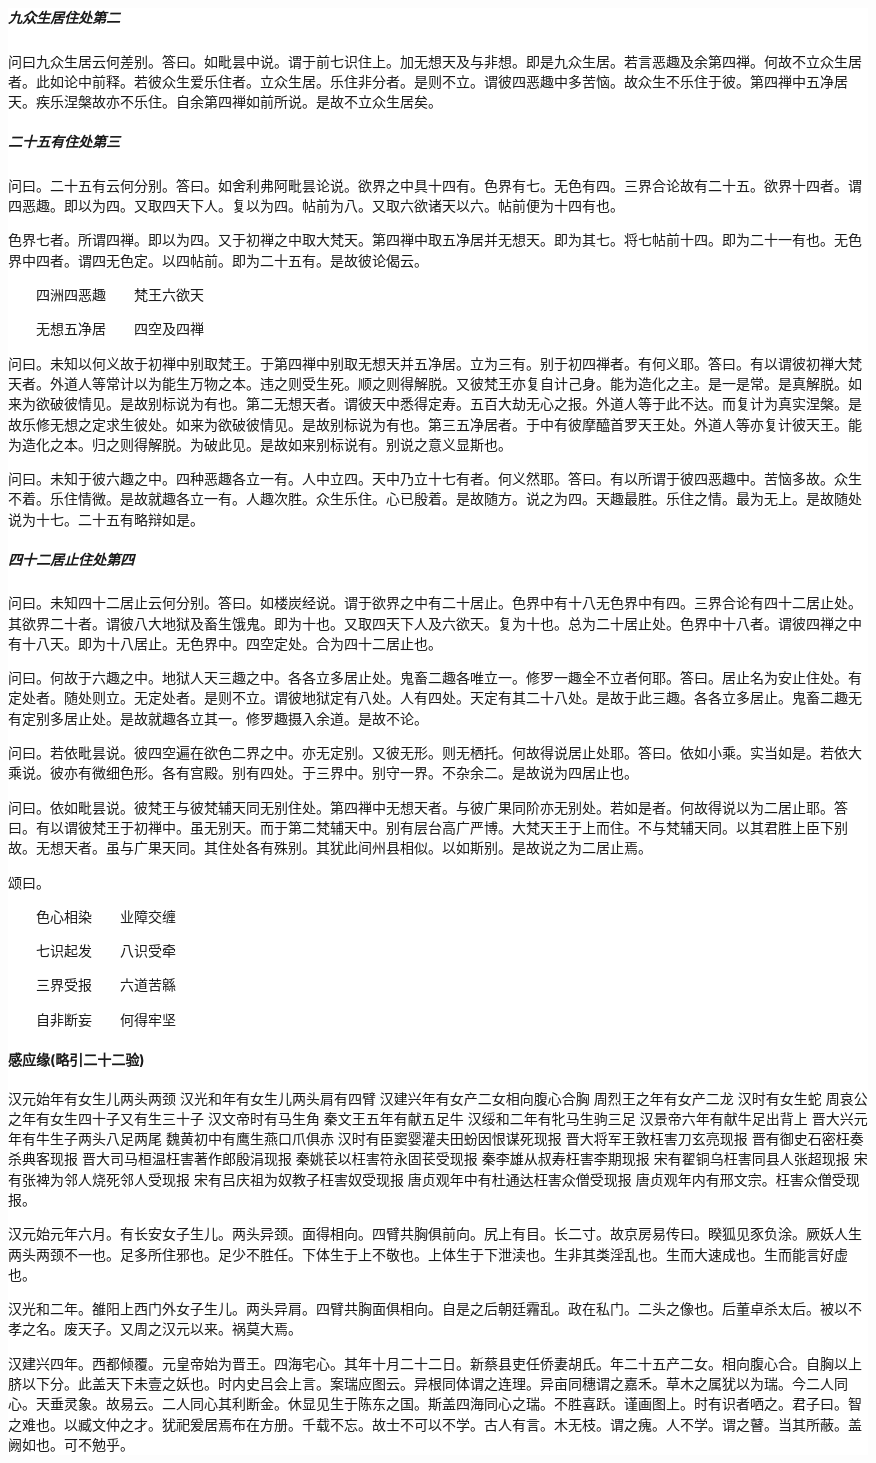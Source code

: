 ##### 九众生居住处第二

问曰九众生居云何差别。答曰。如毗昙中说。谓于前七识住上。加无想天及与非想。即是九众生居。若言恶趣及余第四禅。何故不立众生居者。此如论中前释。若彼众生爱乐住者。立众生居。乐住非分者。是则不立。谓彼四恶趣中多苦恼。故众生不乐住于彼。第四禅中五净居天。疾乐涅槃故亦不乐住。自余第四禅如前所说。是故不立众生居矣。

##### 二十五有住处第三

问曰。二十五有云何分别。答曰。如舍利弗阿毗昙论说。欲界之中具十四有。色界有七。无色有四。三界合论故有二十五。欲界十四者。谓四恶趣。即以为四。又取四天下人。复以为四。帖前为八。又取六欲诸天以六。帖前便为十四有也。

色界七者。所谓四禅。即以为四。又于初禅之中取大梵天。第四禅中取五净居并无想天。即为其七。将七帖前十四。即为二十一有也。无色界中四者。谓四无色定。以四帖前。即为二十五有。是故彼论偈云。

&emsp;&emsp;四洲四恶趣&emsp;&emsp;梵王六欲天

&emsp;&emsp;无想五净居&emsp;&emsp;四空及四禅

问曰。未知以何义故于初禅中别取梵王。于第四禅中别取无想天并五净居。立为三有。别于初四禅者。有何义耶。答曰。有以谓彼初禅大梵天者。外道人等常计以为能生万物之本。违之则受生死。顺之则得解脱。又彼梵王亦复自计己身。能为造化之主。是一是常。是真解脱。如来为欲破彼情见。是故别标说为有也。第二无想天者。谓彼天中悉得定寿。五百大劫无心之报。外道人等于此不达。而复计为真实涅槃。是故乐修无想之定求生彼处。如来为欲破彼情见。是故别标说为有也。第三五净居者。于中有彼摩醯首罗天王处。外道人等亦复计彼天王。能为造化之本。归之则得解脱。为破此见。是故如来别标说有。别说之意义显斯也。

问曰。未知于彼六趣之中。四种恶趣各立一有。人中立四。天中乃立十七有者。何义然耶。答曰。有以所谓于彼四恶趣中。苦恼多故。众生不着。乐住情微。是故就趣各立一有。人趣次胜。众生乐住。心已殷着。是故随方。说之为四。天趣最胜。乐住之情。最为无上。是故随处说为十七。二十五有略辩如是。

##### 四十二居止住处第四

问曰。未知四十二居止云何分别。答曰。如楼炭经说。谓于欲界之中有二十居止。色界中有十八无色界中有四。三界合论有四十二居止处。其欲界二十者。谓彼八大地狱及畜生饿鬼。即为十也。又取四天下人及六欲天。复为十也。总为二十居止处。色界中十八者。谓彼四禅之中有十八天。即为十八居止。无色界中。四空定处。合为四十二居止也。

问曰。何故于六趣之中。地狱人天三趣之中。各各立多居止处。鬼畜二趣各唯立一。修罗一趣全不立者何耶。答曰。居止名为安止住处。有定处者。随处则立。无定处者。是则不立。谓彼地狱定有八处。人有四处。天定有其二十八处。是故于此三趣。各各立多居止。鬼畜二趣无有定别多居止处。是故就趣各立其一。修罗趣摄入余道。是故不论。

问曰。若依毗昙说。彼四空遍在欲色二界之中。亦无定别。又彼无形。则无栖托。何故得说居止处耶。答曰。依如小乘。实当如是。若依大乘说。彼亦有微细色形。各有宫殿。别有四处。于三界中。别守一界。不杂余二。是故说为四居止也。

问曰。依如毗昙说。彼梵王与彼梵辅天同无别住处。第四禅中无想天者。与彼广果同阶亦无别处。若如是者。何故得说以为二居止耶。答曰。有以谓彼梵王于初禅中。虽无别天。而于第二梵辅天中。别有层台高广严博。大梵天王于上而住。不与梵辅天同。以其君胜上臣下别故。无想天者。虽与广果天同。其住处各有殊别。其犹此间州县相似。以如斯别。是故说之为二居止焉。

颂曰。

&emsp;&emsp;色心相染&emsp;&emsp;业障交缠

&emsp;&emsp;七识起发&emsp;&emsp;八识受牵

&emsp;&emsp;三界受报&emsp;&emsp;六道苦緜

&emsp;&emsp;自非断妄&emsp;&emsp;何得牢坚

#### 感应缘(略引二十二验)

汉元始年有女生儿两头两颈 汉光和年有女生儿两头肩有四臂 汉建兴年有女产二女相向腹心合胸 周烈王之年有女产二龙 汉时有女生蛇 周哀公之年有女生四十子又有生三十子 汉文帝时有马生角 秦文王五年有献五足牛 汉绥和二年有牝马生驹三足 汉景帝六年有献牛足出背上 晋大兴元年有牛生子两头八足两尾 魏黄初中有鹰生燕口爪俱赤 汉时有臣窦婴灌夫田蚡因恨谋死现报 晋大将军王敦枉害刀玄亮现报 晋有御史石密枉奏杀典客现报 晋大司马桓温枉害著作郎殷涓现报 秦姚苌以枉害符永固苌受现报 秦李雄从叔寿枉害李期现报 宋有翟铜乌枉害同县人张超现报 宋有张裨为邻人烧死邻人受现报 宋有吕庆祖为奴教子枉害奴受现报 唐贞观年中有杜通达枉害众僧受现报 唐贞观年内有邢文宗。枉害众僧受现报。

汉元始元年六月。有长安女子生儿。两头异颈。面得相向。四臂共胸俱前向。尻上有目。长二寸。故京房易传曰。睽狐见豕负涂。厥妖人生两头两颈不一也。足多所住邪也。足少不胜任。下体生于上不敬也。上体生于下泄渎也。生非其类淫乱也。生而大速成也。生而能言好虚也。

汉光和二年。雒阳上西门外女子生儿。两头异肩。四臂共胸面俱相向。自是之后朝廷霿乱。政在私门。二头之像也。后董卓杀太后。被以不孝之名。废天子。又周之汉元以来。祸莫大焉。

汉建兴四年。西都倾覆。元皇帝始为晋王。四海宅心。其年十月二十二日。新蔡县吏任侨妻胡氏。年二十五产二女。相向腹心合。自胸以上脐以下分。此盖天下未壹之妖也。时内史吕会上言。案瑞应图云。异根同体谓之连理。异亩同穗谓之嘉禾。草木之属犹以为瑞。今二人同心。天垂灵象。故易云。二人同心其利断金。休显见生于陈东之国。斯盖四海同心之瑞。不胜喜跃。谨画图上。时有识者哂之。君子曰。智之难也。以臧文仲之才。犹祀爰居焉布在方册。千载不忘。故士不可以不学。古人有言。木无枝。谓之瘣。人不学。谓之瞽。当其所蔽。盖阙如也。可不勉乎。
